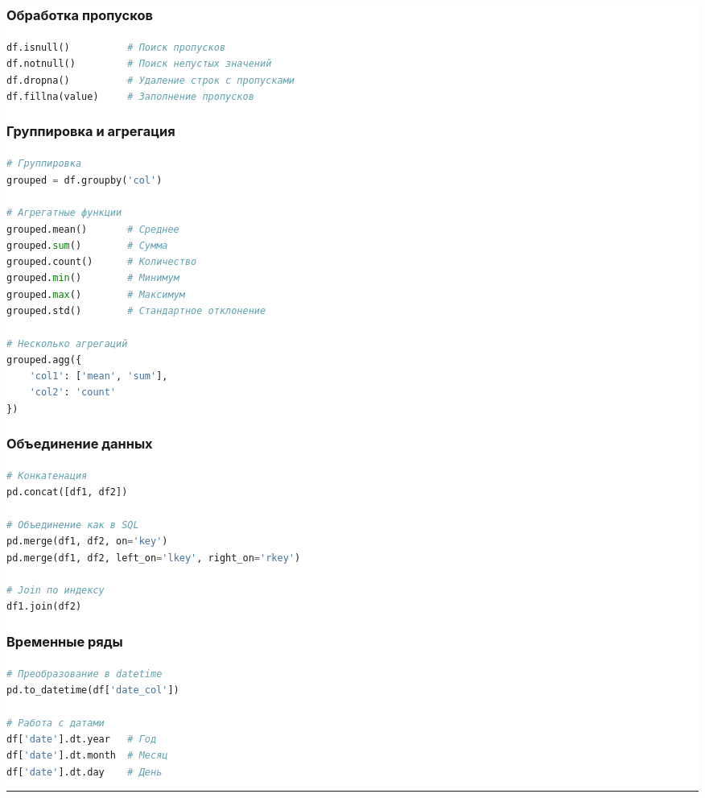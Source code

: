 ### Обработка пропусков
```python
df.isnull()          # Поиск пропусков
df.notnull()         # Поиск непустых значений
df.dropna()          # Удаление строк с пропусками
df.fillna(value)     # Заполнение пропусков
```

### Группировка и агрегация
```python
# Группировка
grouped = df.groupby('col')

# Агрегатные функции
grouped.mean()       # Среднее
grouped.sum()        # Сумма
grouped.count()      # Количество
grouped.min()        # Минимум
grouped.max()        # Максимум
grouped.std()        # Стандартное отклонение

# Несколько агрегаций
grouped.agg({
    'col1': ['mean', 'sum'],
    'col2': 'count'
})
```

### Объединение данных
```python
# Конкатенация
pd.concat([df1, df2])

# Объединение как в SQL
pd.merge(df1, df2, on='key')
pd.merge(df1, df2, left_on='lkey', right_on='rkey')

# Join по индексу
df1.join(df2)
```

### Временные ряды
```python
# Преобразование в datetime
pd.to_datetime(df['date_col'])

# Работа с датами
df['date'].dt.year   # Год
df['date'].dt.month  # Месяц
df['date'].dt.day    # День
```

---